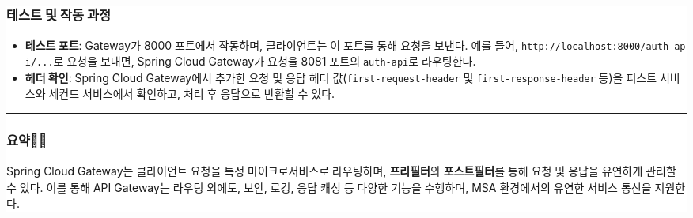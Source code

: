 
### 테스트 및 작동 과정

- **테스트 포트**: Gateway가 8000 포트에서 작동하며, 클라이언트는 이 포트를 통해 요청을 보낸다. 예를 들어, `http://localhost:8000/auth-api/...`로 요청을 보내면, Spring Cloud Gateway가 요청을 8081 포트의 `auth-api`로 라우팅한다.
- **헤더 확인**: Spring Cloud Gateway에서 추가한 요청 및 응답 헤더 값(`first-request-header` 및 `first-response-header` 등)을 퍼스트 서비스와 세컨드 서비스에서 확인하고, 처리 후 응답으로 반환할 수 있다.

---

### 요약👩‍🏫

Spring Cloud Gateway는 클라이언트 요청을 특정 마이크로서비스로 라우팅하며, **프리필터**와 **포스트필터**를 통해 요청 및 응답을 유연하게 관리할 수 있다. 이를 통해 API Gateway는 라우팅 외에도, 보안, 로깅, 응답 캐싱 등 다양한 기능을 수행하며, MSA 환경에서의 유연한 서비스 통신을 지원한다.